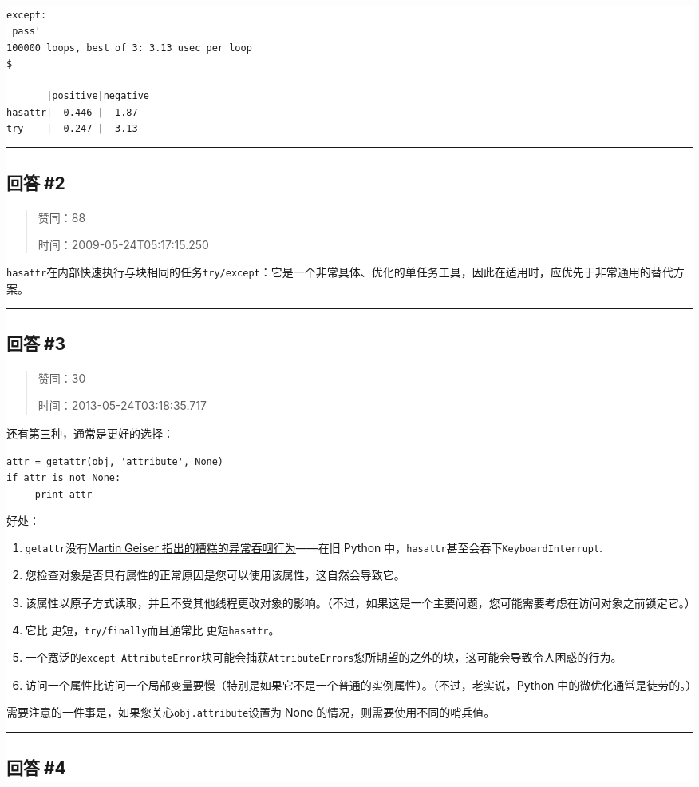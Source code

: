 ```
except:
 pass'
100000 loops, best of 3: 3.13 usec per loop
$

       |positive|negative
hasattr|  0.446 |  1.87 
try    |  0.247 |  3.13 
```

* * *

## 回答 #2

> 赞同：88
> 
> 时间：2009-05-24T05:17:15.250

`hasattr`在内部快速执行与块相同的任务`try/except`：它是一个非常具体、优化的单任务工具，因此在适用时，应优先于非常通用的替代方案。

* * *

## 回答 #3

> 赞同：30
> 
> 时间：2013-05-24T03:18:35.717

还有第三种，通常是更好的选择：

```
attr = getattr(obj, 'attribute', None)
if attr is not None:
     print attr 
```

好处：

1.  `getattr`没有[Martin Geiser 指出的糟糕的异常吞咽行为](https://stackoverflow.com/a/16186050/243712)——在旧 Python 中，`hasattr`甚至会吞下`KeyboardInterrupt`.

2.  您检查对象是否具有属性的正常原因是您可以使用该属性，这自然会导致它。

3.  该属性以原子方式读取，并且不受其他线程更改对象的影响。（不过，如果这是一个主要问题，您可能需要考虑在访问对象之前锁定它。）

4.  它比 更短，`try/finally`而且通常比 更短`hasattr`。

5.  一个宽泛的`except AttributeError`块可能会捕获`AttributeErrors`您所期望的之外的块，这可能会导致令人困惑的行为。

6.  访问一个属性比访问一个局部变量要慢（特别是如果它不是一个普通的实例属性）。（不过，老实说，Python 中的微优化通常是徒劳的。）

需要注意的一件事是，如果您关心`obj.attribute`设置为 None 的情况，则需要使用不同的哨兵值。

* * *

## 回答 #4
